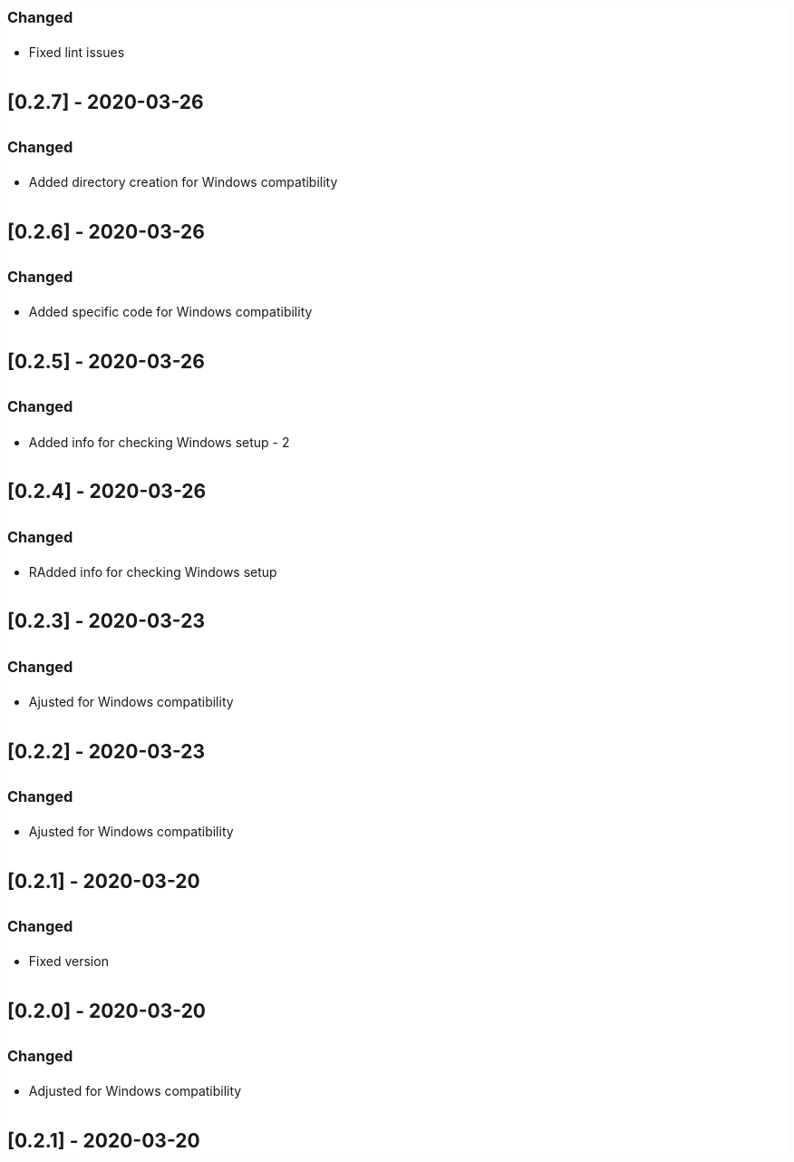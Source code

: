 ### Changed
-  Fixed lint issues

## [0.2.7] - 2020-03-26

### Changed
-  Added directory creation for Windows compatibility

## [0.2.6] - 2020-03-26

### Changed
-  Added specific code for Windows compatibility

## [0.2.5] - 2020-03-26

### Changed
-  Added info for checking Windows setup - 2

## [0.2.4] - 2020-03-26

### Changed
-  RAdded info for checking Windows setup

## [0.2.3] - 2020-03-23

### Changed
-  Ajusted for Windows compatibility

## [0.2.2] - 2020-03-23

### Changed
-  Ajusted for Windows compatibility

## [0.2.1] - 2020-03-20

### Changed
-  Fixed version

## [0.2.0] - 2020-03-20

### Changed
-  Adjusted for Windows compatibility

## [0.2.1] - 2020-03-20

